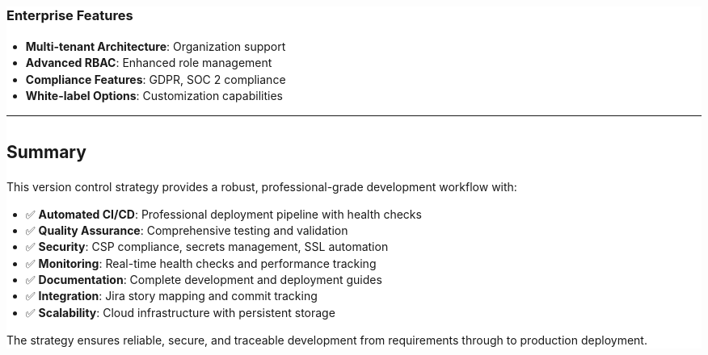 ### **Enterprise Features**
- **Multi-tenant Architecture**: Organization support
- **Advanced RBAC**: Enhanced role management
- **Compliance Features**: GDPR, SOC 2 compliance
- **White-label Options**: Customization capabilities

---

## **Summary**

This version control strategy provides a robust, professional-grade development workflow with:

- ✅ **Automated CI/CD**: Professional deployment pipeline with health checks
- ✅ **Quality Assurance**: Comprehensive testing and validation
- ✅ **Security**: CSP compliance, secrets management, SSL automation
- ✅ **Monitoring**: Real-time health checks and performance tracking
- ✅ **Documentation**: Complete development and deployment guides
- ✅ **Integration**: Jira story mapping and commit tracking
- ✅ **Scalability**: Cloud infrastructure with persistent storage

The strategy ensures reliable, secure, and traceable development from requirements through to production deployment.
